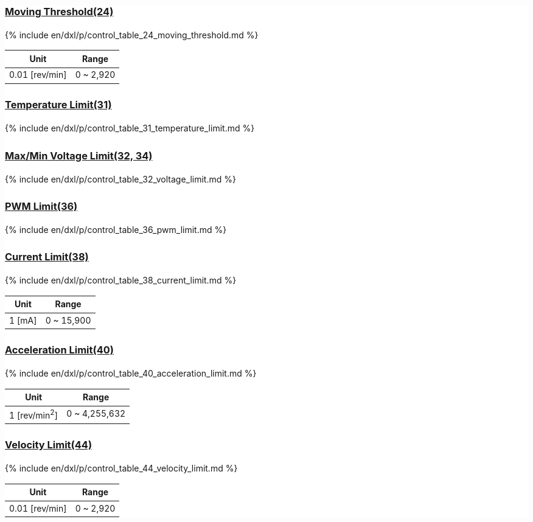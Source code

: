 ### <a name="moving-threshold"></a>**[Moving Threshold(24)](#moving-threshold24)**

{% include en/dxl/p/control_table_24_moving_threshold.md %}

|      Unit      |   Range   |
|:--------------:|:---------:|
| 0.01 [rev/min] | 0 ~ 2,920 |

### <a name="temperature-limit"></a>**[Temperature Limit(31)](#temperature-limit31)**

{% include en/dxl/p/control_table_31_temperature_limit.md %}

### <a name="max-voltage-limit"></a><a name="min-voltage-limit"></a>**[Max/Min Voltage Limit(32, 34)](#maxmin-voltage-limit32-34)**

{% include en/dxl/p/control_table_32_voltage_limit.md %}

### <a name="pwm-limit"></a>**[PWM Limit(36)](#pwm-limit36)**

{% include en/dxl/p/control_table_36_pwm_limit.md %}

### <a name="current-limit"></a>**[Current Limit(38)](#current-limit38)**

{% include en/dxl/p/control_table_38_current_limit.md %}

|  Unit  |   Range    |
|:------:|:----------:|
| 1 [mA] | 0 ~ 15,900 |

### <a name="acceleration-limit"></a>**[Acceleration Limit(40)](#acceleration-limit40)**

{% include en/dxl/p/control_table_40_acceleration_limit.md %}

|          Unit           |     Range     |
|:-----------------------:|:-------------:|
| 1 [rev/min<sup>2</sup>] | 0 ~ 4,255,632 |

### <a name="velocity-limit"></a>**[Velocity Limit(44)](#velocity-limit44)**

{% include en/dxl/p/control_table_44_velocity_limit.md %}

|      Unit      |   Range   |
|:--------------:|:---------:|
| 0.01 [rev/min] | 0 ~ 2,920 |


[DYNAMIXEL-PH Moment of Inertia.pdf]: https://www.robotis.com/service/download.php?no=2005
[pdf]: http://www.robotis.com/service/download.php?no=1261
[dwg]: http://www.robotis.com/service/download.php?no=1260
[step]: http://www.robotis.com/service/download.php?no=1262
[iges]: http://www.robotis.com/service/download.php?no=1263
[compatibility guide]: http://en.robotis.com/service/compatibility_table.php?cate=dpro